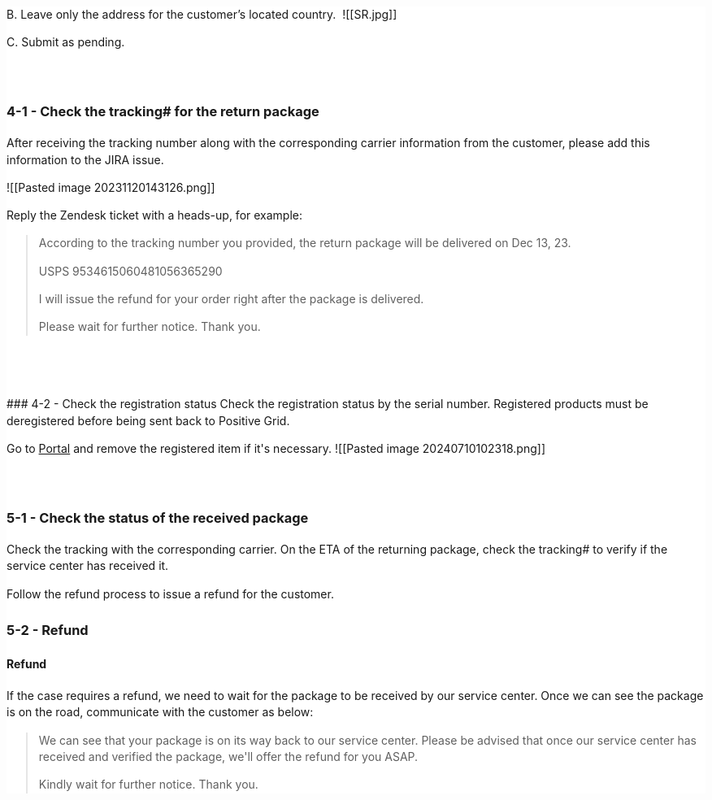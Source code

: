 
B. Leave only the address for the customer’s located country. 
![[SR.jpg]]

C. Submit as pending.
<br>
<br>
<br>
### 4-1 - Check the tracking# for the return package 
After receiving the tracking number along with the corresponding carrier information from the customer, please add this information to the JIRA issue.

![[Pasted image 20231120143126.png]]
   
Reply the Zendesk ticket with a heads-up, for example:
   
> According to the tracking number you provided, the return package will be delivered on Dec 13, 23.
> 
> USPS 9534615060481056365290
> 
> I will issue the refund for your order right after the package is delivered. 
> 
> Please wait for further notice. Thank you.
<br>
<br>
<br>
### 4-2 - Check the registration status
Check the registration status by the serial number. Registered products must be deregistered before being sent back to Positive Grid.

Go to [Portal](https://portal.positivegrid.com/warranty/search-warranty-period) and remove the registered item if it's necessary.
![[Pasted image 20240710102318.png]]
<br>
<br>
<br>
### 5-1 - Check the status of the received package
Check the tracking with the corresponding carrier. On the ETA of the returning package, check the tracking# to verify if the service center has received it.  

Follow the refund process to issue a refund for the customer.

### 5-2 - Refund
#### Refund
If the case requires a refund, we need to wait for the package to be received by our service center. Once we can see the package is on the road, communicate with the customer as below:

> We can see that your package is on its way back to our service center. Please be advised that once our service center has received and verified the package, we'll offer the refund for you ASAP.
> 
> Kindly wait for further notice. Thank you.
